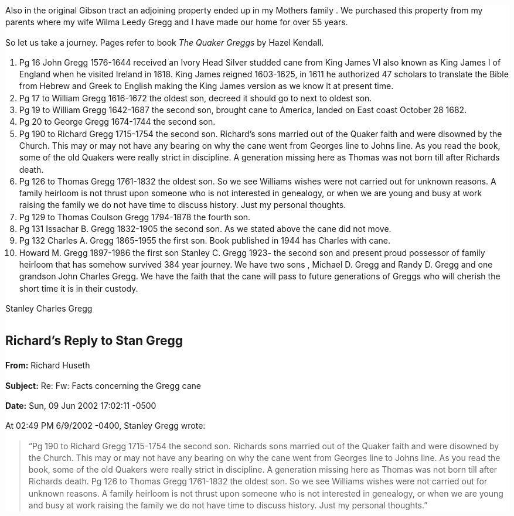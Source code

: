 Also in the original Gibson tract an adjoining property ended up in my Mothers family . We purchased this property from my parents where my wife Wilma Leedy Gregg and I have made our home for over 55 years.

So let us take a journey. Pages refer to book *The Quaker Greggs* by Hazel Kendall.

1. Pg 16 John Gregg 1576-1644 received an Ivory Head Silver studded cane from King James VI also known as King James I of England when he visited Ireland in 1618. King James reigned 1603-1625, in 1611 he authorized 47 scholars to translate the Bible from Hebrew and Greek to English making the King James version as we know it at present time.
2. Pg 17 to William Gregg 1616-1672 the oldest son, decreed it should go to next to oldest son.
3. Pg 19 to William Gregg 1642-1687 the second son, brought cane to America, landed on East coast October 28 1682.
4. Pg 20 to George Gregg 1674-1744 the second son.
5. Pg 190 to Richard Gregg 1715-1754 the second son. Richard’s sons married out of the Quaker faith and were disowned by the Church. This may or may not have any bearing on why the cane went from Georges line to Johns line. As you read the book, some of the old Quakers were really strict in discipline. A generation missing here as Thomas was not born till after Richards death.
6. Pg 126 to Thomas Gregg 1761-1832 the oldest son. So we see Williams wishes were not carried out for unknown reasons. A family heirloom is not thrust upon someone who is not interested in genealogy, or when we are young and busy at work raising the family we do not have time to discuss history. Just my personal thoughts.
7. Pg 129 to Thomas Coulson Gregg 1794-1878 the fourth son.
8. Pg 131 Issachar B. Gregg 1832-1905 the second son. As we stated above the cane did not move.
9. Pg 132 Charles A. Gregg 1865-1955 the first son. Book published in 1944 has Charles with cane.
10. Howard M. Gregg 1897-1986 the first son
Stanley C. Gregg 1923- the second son and present proud possessor of family heirloom that has somehow survived 384 year journey. We have two sons , Michael D. Gregg and Randy D. Gregg and one grandson John Charles Gregg. We have the faith that the cane will pass to future generations of Greggs who will cherish the short time it is in their custody.

Stanley Charles Gregg

## **Richard’s Reply to Stan Gregg**

**From:** Richard Huseth

**Subject:** Re: Fw: Facts concerning the Gregg cane

**Date:** Sun, 09 Jun 2002 17:02:11 -0500

At 02:49 PM 6/9/2002 -0400, Stanley Gregg wrote:

> “Pg 190 to Richard Gregg 1715-1754 the second son. Richards sons
married out of the Quaker faith and were disowned by the Church. This may
or may not have any bearing on why the cane went from Georges line to
Johns line. As you read the book, some of the old Quakers were really
strict in discipline. A generation missing here as Thomas was not born
till after Richards death.
Pg 126 to Thomas Gregg 1761-1832 the oldest son. So we see Williams
wishes were not carried out for unknown reasons. A family heirloom is not
thrust upon someone who is not interested in genealogy, or when we are
young and busy at work raising the family we do not have time to discuss
history. Just my personal thoughts.”

